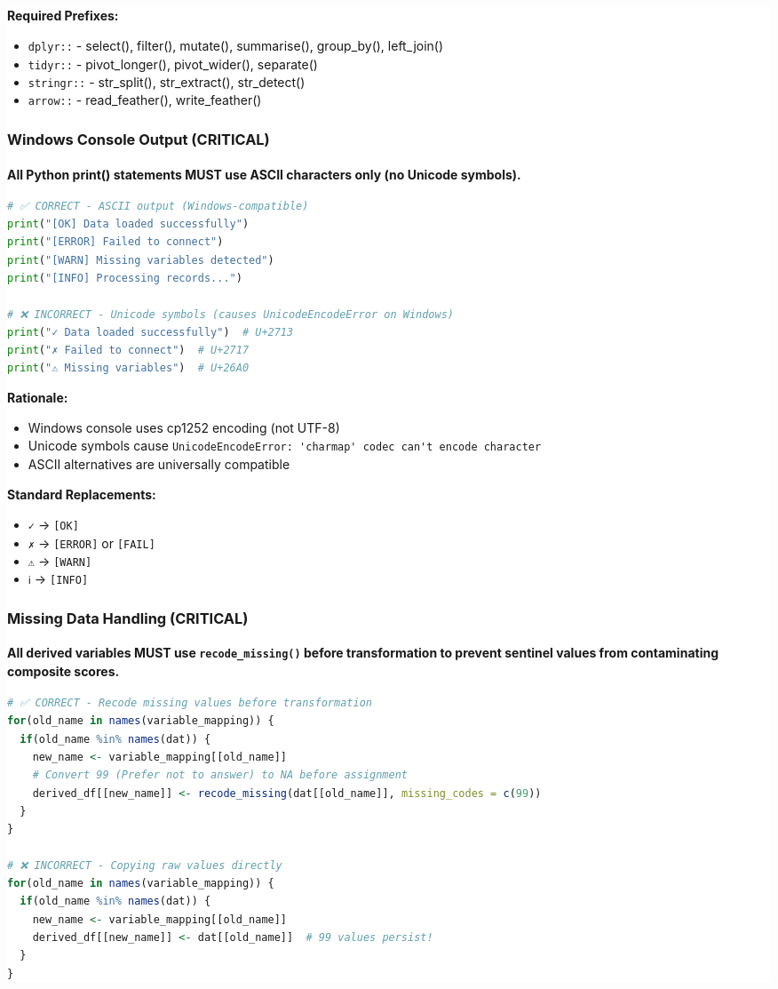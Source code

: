 **Required Prefixes:**
- `dplyr::` - select(), filter(), mutate(), summarise(), group_by(), left_join()
- `tidyr::` - pivot_longer(), pivot_wider(), separate()
- `stringr::` - str_split(), str_extract(), str_detect()
- `arrow::` - read_feather(), write_feather()

### Windows Console Output (CRITICAL)

**All Python print() statements MUST use ASCII characters only (no Unicode symbols).**

```python
# ✅ CORRECT - ASCII output (Windows-compatible)
print("[OK] Data loaded successfully")
print("[ERROR] Failed to connect")
print("[WARN] Missing variables detected")
print("[INFO] Processing records...")

# ❌ INCORRECT - Unicode symbols (causes UnicodeEncodeError on Windows)
print("✓ Data loaded successfully")  # U+2713
print("✗ Failed to connect")  # U+2717
print("⚠ Missing variables")  # U+26A0
```

**Rationale:**
- Windows console uses cp1252 encoding (not UTF-8)
- Unicode symbols cause `UnicodeEncodeError: 'charmap' codec can't encode character`
- ASCII alternatives are universally compatible

**Standard Replacements:**
- `✓` → `[OK]`
- `✗` → `[ERROR]` or `[FAIL]`
- `⚠` → `[WARN]`
- `ℹ` → `[INFO]`

### Missing Data Handling (CRITICAL)

**All derived variables MUST use `recode_missing()` before transformation to prevent sentinel values from contaminating composite scores.**

```r
# ✅ CORRECT - Recode missing values before transformation
for(old_name in names(variable_mapping)) {
  if(old_name %in% names(dat)) {
    new_name <- variable_mapping[[old_name]]
    # Convert 99 (Prefer not to answer) to NA before assignment
    derived_df[[new_name]] <- recode_missing(dat[[old_name]], missing_codes = c(99))
  }
}

# ❌ INCORRECT - Copying raw values directly
for(old_name in names(variable_mapping)) {
  if(old_name %in% names(dat)) {
    new_name <- variable_mapping[[old_name]]
    derived_df[[new_name]] <- dat[[old_name]]  # 99 values persist!
  }
}
```
